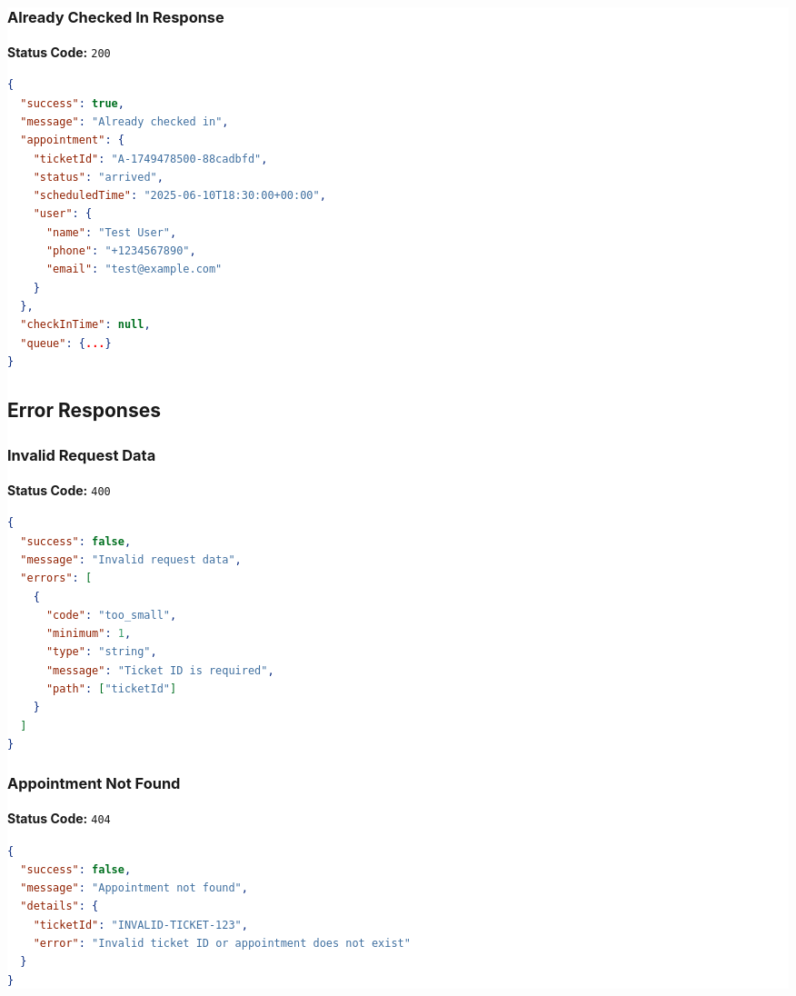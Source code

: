 ### Already Checked In Response
**Status Code:** `200`
```json
{
  "success": true,
  "message": "Already checked in",
  "appointment": {
    "ticketId": "A-1749478500-88cadbfd",
    "status": "arrived",
    "scheduledTime": "2025-06-10T18:30:00+00:00",
    "user": {
      "name": "Test User",
      "phone": "+1234567890", 
      "email": "test@example.com"
    }
  },
  "checkInTime": null,
  "queue": {...}
}
```

## Error Responses

### Invalid Request Data
**Status Code:** `400`
```json
{
  "success": false,
  "message": "Invalid request data",
  "errors": [
    {
      "code": "too_small",
      "minimum": 1,
      "type": "string",
      "message": "Ticket ID is required",
      "path": ["ticketId"]
    }
  ]
}
```

### Appointment Not Found
**Status Code:** `404`
```json
{
  "success": false,
  "message": "Appointment not found",
  "details": {
    "ticketId": "INVALID-TICKET-123",
    "error": "Invalid ticket ID or appointment does not exist"
  }
}
```
